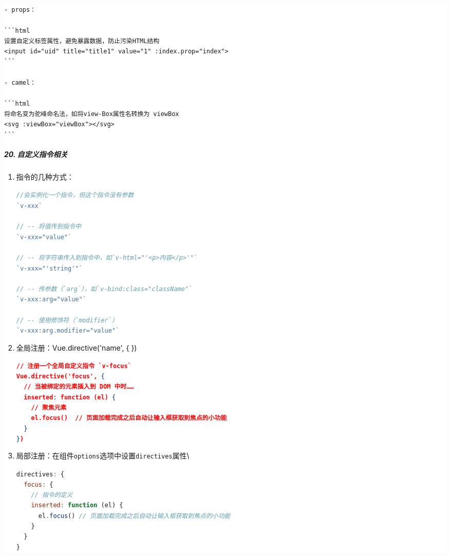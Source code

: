     - props：

    ```html
    设置自定义标签属性，避免暴露数据，防止污染HTML结构
    <input id="uid" title="title1" value="1" :index.prop="index">
    ```

    - camel：

    ```html
    将命名变为驼峰命名法，如将view-Box属性名转换为 viewBox
    <svg :viewBox="viewBox"></svg>
    ```

##### 20.  自定义指令相关

1. 指令的几种方式：

    ```js
    //会实例化一个指令，但这个指令没有参数 
    `v-xxx`
    
    // -- 将值传到指令中
    `v-xxx="value"`  
    
    // -- 将字符串传入到指令中，如`v-html="'<p>内容</p>'"`
    `v-xxx="'string'"` 
    
    // -- 传参数（`arg`），如`v-bind:class="className"`
    `v-xxx:arg="value"` 
    
    // -- 使用修饰符（`modifier`）
    `v-xxx:arg.modifier="value"`
    ```

2. 全局注册：Vue.directive('name', { })

    ```json
    // 注册一个全局自定义指令 `v-focus`
    Vue.directive('focus', {
      // 当被绑定的元素插入到 DOM 中时……
      inserted: function (el) {
        // 聚焦元素
        el.focus()  // 页面加载完成之后自动让输入框获取到焦点的小功能
      }
    })
    ```

3. 局部注册：在组件`options`选项中设置`directives`属性\

    ```js
    directives: {
      focus: {
        // 指令的定义
        inserted: function (el) {
          el.focus() // 页面加载完成之后自动让输入框获取到焦点的小功能
        }
      }
    }
    
